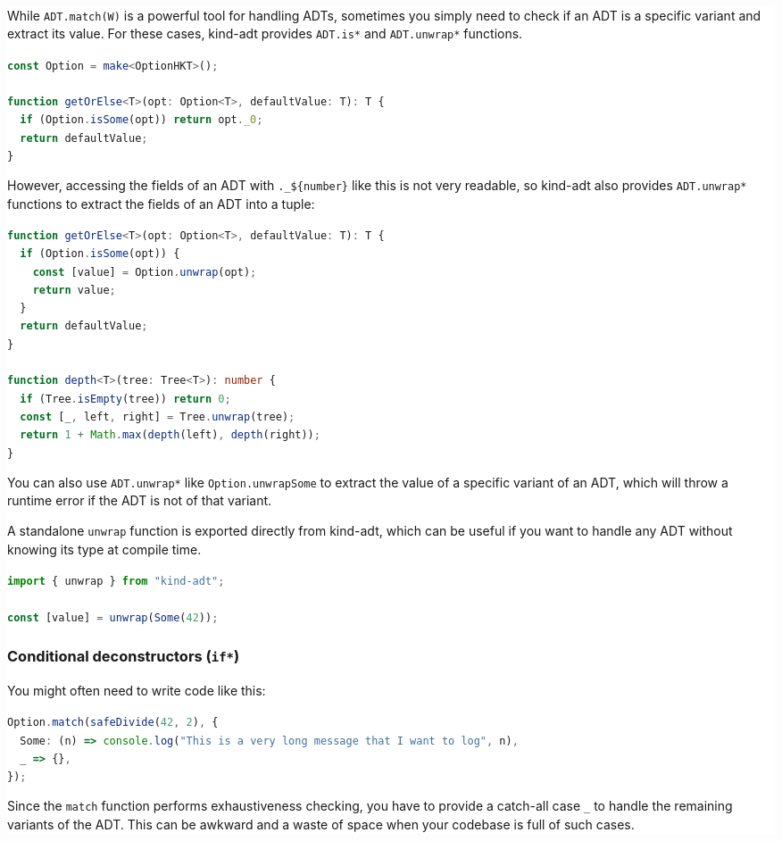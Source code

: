 While `ADT.match(W)` is a powerful tool for handling ADTs, sometimes you simply need to check if an ADT is a specific variant and extract its value. For these cases, kind-adt provides `ADT.is*` and `ADT.unwrap*` functions.

```typescript
const Option = make<OptionHKT>();

function getOrElse<T>(opt: Option<T>, defaultValue: T): T {
  if (Option.isSome(opt)) return opt._0;
  return defaultValue;
}
```

However, accessing the fields of an ADT with `._${number}` like this is not very readable, so kind-adt also provides `ADT.unwrap*` functions to extract the fields of an ADT into a tuple:

```typescript
function getOrElse<T>(opt: Option<T>, defaultValue: T): T {
  if (Option.isSome(opt)) {
    const [value] = Option.unwrap(opt);
    return value;
  }
  return defaultValue;
}

function depth<T>(tree: Tree<T>): number {
  if (Tree.isEmpty(tree)) return 0;
  const [_, left, right] = Tree.unwrap(tree);
  return 1 + Math.max(depth(left), depth(right));
}
```

You can also use `ADT.unwrap*` like `Option.unwrapSome` to extract the value of a specific variant of an ADT, which will throw a runtime error if the ADT is not of that variant.

A standalone `unwrap` function is exported directly from kind-adt, which can be useful if you want to handle any ADT without knowing its type at compile time.

```typescript
import { unwrap } from "kind-adt";

const [value] = unwrap(Some(42));
```

### Conditional deconstructors (`if*`)

You might often need to write code like this:

```typescript
Option.match(safeDivide(42, 2), {
  Some: (n) => console.log("This is a very long message that I want to log", n),
  _ => {},
});
```

Since the `match` function performs exhaustiveness checking, you have to provide a catch-all case `_` to handle the remaining variants of the ADT. This can be awkward and a waste of space when your codebase is full of such cases.
